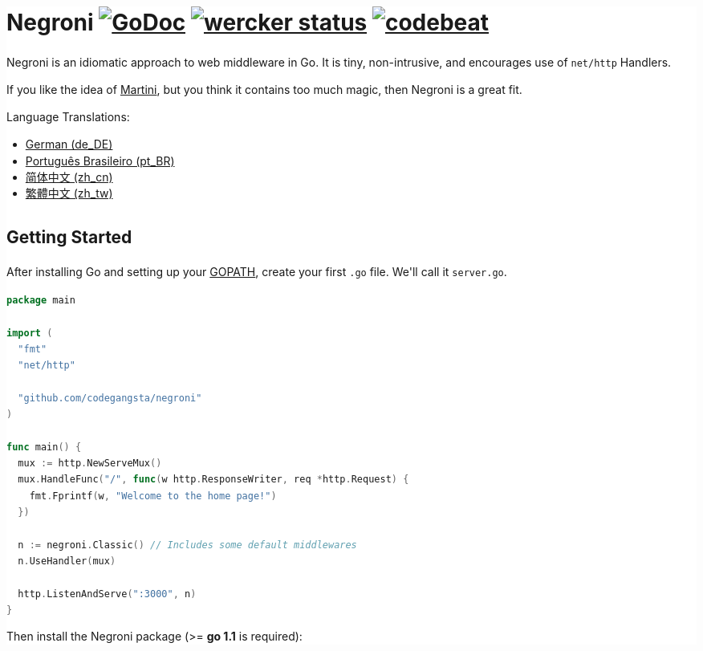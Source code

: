 # Negroni [![GoDoc](https://godoc.org/github.com/codegangsta/negroni?status.svg)](http://godoc.org/github.com/codegangsta/negroni) [![wercker status](https://app.wercker.com/status/13688a4a94b82d84a0b8d038c4965b61/s "wercker status")](https://app.wercker.com/project/bykey/13688a4a94b82d84a0b8d038c4965b61) [![codebeat](https://codebeat.co/badges/47d320b1-209e-45e8-bd99-9094bc5111e2)](https://codebeat.co/projects/github-com-codegangsta-negroni)

Negroni is an idiomatic approach to web middleware in Go. It is tiny,
non-intrusive, and encourages use of `net/http` Handlers.

If you like the idea of [Martini](https://github.com/go-martini/martini), but
you think it contains too much magic, then Negroni is a great fit.

Language Translations:
* [German (de_DE)](translations/README_de_de.md)
* [Português Brasileiro (pt_BR)](translations/README_pt_br.md)
* [简体中文 (zh_cn)](translations/README_zh_cn.md)
* [繁體中文 (zh_tw)](translations/README_zh_tw.md)

## Getting Started

After installing Go and setting up your
[GOPATH](http://golang.org/doc/code.html#GOPATH), create your first `.go` file.
We'll call it `server.go`.


``` go
package main

import (
  "fmt"
  "net/http"

  "github.com/codegangsta/negroni"
)

func main() {
  mux := http.NewServeMux()
  mux.HandleFunc("/", func(w http.ResponseWriter, req *http.Request) {
    fmt.Fprintf(w, "Welcome to the home page!")
  })

  n := negroni.Classic() // Includes some default middlewares
  n.UseHandler(mux)

  http.ListenAndServe(":3000", n)
}
```

Then install the Negroni package (&gt;= **go 1.1** is required):
